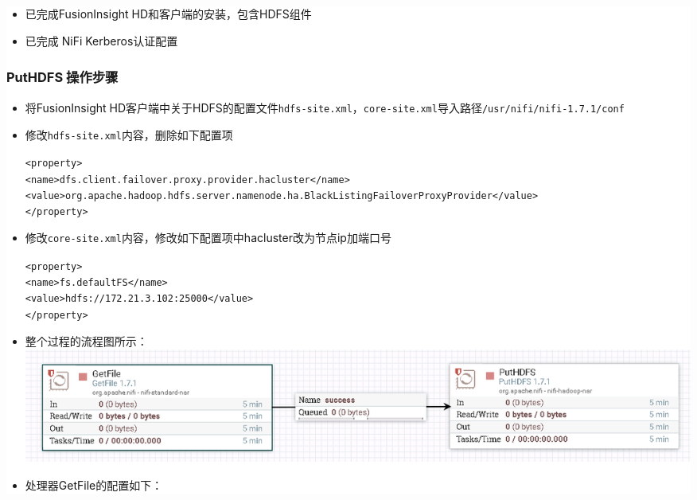  - 已完成FusionInsight HD和客户端的安装，包含HDFS组件

  - 已完成 NiFi Kerberos认证配置

### PutHDFS 操作步骤


  - 将FusionInsight HD客户端中关于HDFS的配置文件`hdfs-site.xml`，`core-site.xml`导入路径`/usr/nifi/nifi-1.7.1/conf`

  - 修改`hdfs-site.xml`内容，删除如下配置项
    ```
    <property>
    <name>dfs.client.failover.proxy.provider.hacluster</name>
    <value>org.apache.hadoop.hdfs.server.namenode.ha.BlackListingFailoverProxyProvider</value>
    </property>
    ```
  - 修改`core-site.xml`内容，修改如下配置项中hacluster改为节点ip加端口号
    ```
    <property>
    <name>fs.defaultFS</name>
    <value>hdfs://172.21.3.102:25000</value>
    </property>
    ```


  - 整个过程的流程图所示：
  ![](assets/Using_Nifi_1.7.1_with_FusionInsight_HD_C80spc200/markdown-img-paste-20180912172755668.png)

  - 处理器GetFile的配置如下：